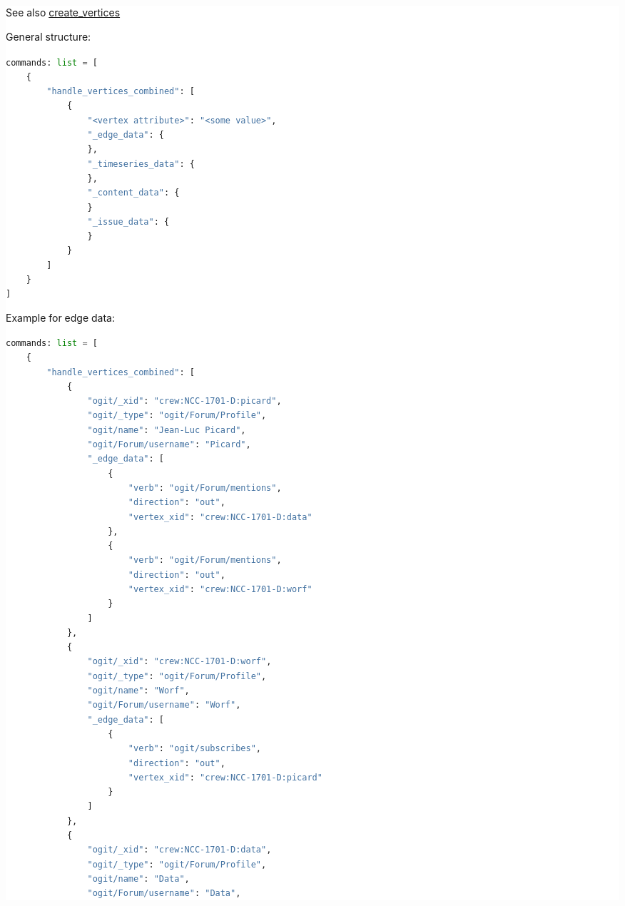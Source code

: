   See also [create_vertices](#create_vertices)

General structure:

```python
commands: list = [
    {
        "handle_vertices_combined": [
            {
                "<vertex attribute>": "<some value>",
                "_edge_data": {
                },
                "_timeseries_data": {
                },
                "_content_data": {
                }
                "_issue_data": {
                }
            }
        ]
    }
]
```

Example for edge data:

```python
commands: list = [
    {
        "handle_vertices_combined": [
            {
                "ogit/_xid": "crew:NCC-1701-D:picard",
                "ogit/_type": "ogit/Forum/Profile",
                "ogit/name": "Jean-Luc Picard",
                "ogit/Forum/username": "Picard",
                "_edge_data": [
                    {
                        "verb": "ogit/Forum/mentions",
                        "direction": "out",
                        "vertex_xid": "crew:NCC-1701-D:data"
                    },
                    {
                        "verb": "ogit/Forum/mentions",
                        "direction": "out",
                        "vertex_xid": "crew:NCC-1701-D:worf"
                    }
                ]
            },
            {
                "ogit/_xid": "crew:NCC-1701-D:worf",
                "ogit/_type": "ogit/Forum/Profile",
                "ogit/name": "Worf",
                "ogit/Forum/username": "Worf",
                "_edge_data": [
                    {
                        "verb": "ogit/subscribes",
                        "direction": "out",
                        "vertex_xid": "crew:NCC-1701-D:picard"
                    }
                ]
            },
            {
                "ogit/_xid": "crew:NCC-1701-D:data",
                "ogit/_type": "ogit/Forum/Profile",
                "ogit/name": "Data",
                "ogit/Forum/username": "Data",
```